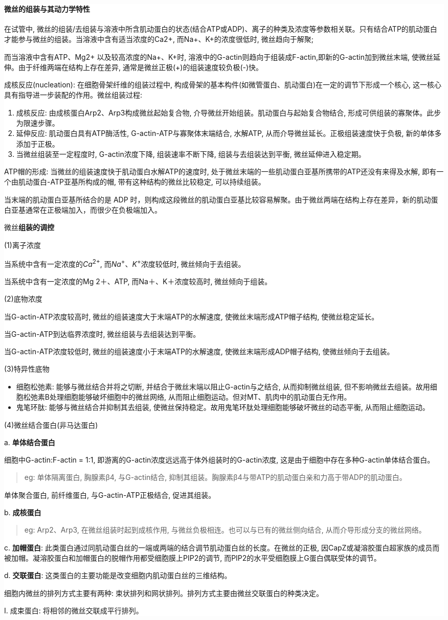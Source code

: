 #### 微丝的组装与其动力学特性

在试管中, 微丝的组装/去组装与溶液中所含肌动蛋白的状态(结合ATP或ADP)、离子的种类及浓度等参数相关联。只有结合ATP的肌动蛋白才能参与微丝的组装。当溶液中含有适当浓度的Ca2+, 而Na+、K+的浓度很低时, 微丝趋向于解聚;

而当溶液中含有ATP、Mg2+ 以及较高浓度的Na+、K+时, 溶液中的G-actin则趋向于组装成F-actin,即新的G-actin加到微丝末端, 使微丝延伸。由于纤维两端在结构上存在差异, 通常是微丝正极(+)的组装速度较负极(-)快。

成核反应(nucleation): 在细胞骨架纤维的组装过程中, 构成骨架的基本构件(如微管蛋白、肌动蛋白)在一定的调节下形成一个核心, 这一核心具有指导进一步装配的作用。微丝组装过程:

1. 成核反应: 由成核蛋白Arp2、Arp3构成微丝起始复合物, 介导微丝开始组装。肌动蛋白与起始复合物结合, 形成可供组装的寡聚体。此步为限速步骤。
2. 延伸反应: 肌动蛋白具有ATP酶活性, G-actin-ATP与寡聚体末端结合, 水解ATP, 从而介导微丝延长。正极组装速度快于负极, 新的单体多添加于正极。
3. 当微丝组装至一定程度时, G-actin浓度下降, 组装速率不断下降, 组装与去组装达到平衡, 微丝延伸进入稳定期。

ATP帽的形成: 当微丝的组装速度快于肌动蛋白水解ATP的速度时, 处于微丝末端的一些肌动蛋白亚基所携带的ATP还没有来得及水解, 即有一个由肌动蛋白-ATP亚基所构成的帽, 带有这种结构的微丝比较稳定, 可以持续组装。

当末端的肌动蛋白亚基所结合的是 ADP 时，则构成这段微丝的肌动蛋白亚基比较容易解聚。由于微丝两端在结构上存在差异，新的肌动蛋白亚基通常在正极端加入，而很少在负极端加入。

微丝**组装的调控**

(1)离子浓度

当系统中含有一定浓度的$Ca^{2+}$, 而$Na^+$、$K^+$浓度较低时, 微丝倾向于去组装。

当系统中含有一定浓度的Mg 2＋、ATP, 而Na＋、K＋浓度较高时, 微丝倾向于组装。

(2)底物浓度

当G-actin-ATP浓度较高时, 微丝的组装速度大于末端ATP的水解速度, 使微丝末端形成ATP帽子结构, 使微丝稳定延长。

当G-actin-ATP到达临界浓度时, 微丝组装与去组装达到平衡。

当G-actin-ATP浓度较低时, 微丝的组装速度小于末端ATP的水解速度, 使微丝末端形成ADP帽子结构, 使微丝倾向于去组装。

(3)特异性底物

- 细胞松弛素: 能够与微丝结合并将之切断, 并结合于微丝末端以阻止G-actin与之结合, 从而抑制微丝组装, 但不影响微丝去组装。故用细胞松弛素B处理细胞能够破坏细胞中的微丝网络, 从而阻止细胞运动。但对MT、肌肉中的肌动蛋白无作用。
- 鬼笔环肽: 能够与微丝结合并抑制其去组装, 使微丝保持稳定。故用鬼笔环肽处理细胞能够破坏微丝的动态平衡, 从而阻止细胞运动。

(4)微丝结合蛋白(非马达蛋白)

a. **单体结合蛋白**

细胞中G-actin:F-actin = 1:1, 即游离的G-actin浓度远远高于体外组装时的G-actin浓度, 这是由于细胞中存在多种G-actin单体结合蛋白。

> eg: 单体隔离蛋白, 胸腺素β4, 与G-actin结合, 抑制其组装。胸腺素β4与带ATP的肌动蛋白亲和力高于带ADP的肌动蛋白。

单体聚合蛋白, 前纤维蛋白, 与G-actin-ATP正极结合, 促进其组装。

b. **成核蛋白**

> eg: Arp2、Arp3, 在微丝组装时起到成核作用, 与微丝负极相连。也可以与已有的微丝侧向结合, 从而介导形成分支的微丝网络。

c. **加帽蛋白**: 此类蛋白通过同肌动蛋白丝的一端或两端的结合调节肌动蛋白丝的长度。在微丝的正极, 因CapZ或凝溶胶蛋白超家族的成员而被加帽。凝溶胶蛋白和加帽蛋白的脱帽作用都受细胞膜上PIP2的调节, 而PIP2的水平受细胞膜上G蛋白偶联受体的调节。

d. **交联蛋白**: 这类蛋白的主要功能是改变细胞内肌动蛋白丝的三维结构。

细胞内微丝的排列方式主要有两种: 束状排列和网状排列。排列方式主要由微丝交联蛋白的种类决定。

I. 成束蛋白: 将相邻的微丝交联成平行排列。
